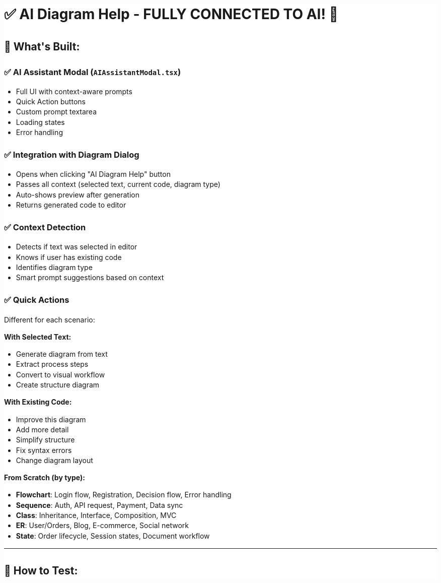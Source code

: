 # ✅ AI Diagram Help - FULLY CONNECTED TO AI! 🤖

## 🎉 What's Built:

### ✅ **AI Assistant Modal** (`AIAssistantModal.tsx`)
- Full UI with context-aware prompts
- Quick Action buttons
- Custom prompt textarea
- Loading states
- Error handling

### ✅ **Integration with Diagram Dialog**
- Opens when clicking "AI Diagram Help" button
- Passes all context (selected text, current code, diagram type)
- Auto-shows preview after generation
- Returns generated code to editor

### ✅ **Context Detection**
- Detects if text was selected in editor
- Knows if user has existing code
- Identifies diagram type
- Smart prompt suggestions based on context

### ✅ **Quick Actions**
Different for each scenario:

**With Selected Text:**
- Generate diagram from text
- Extract process steps
- Convert to visual workflow
- Create structure diagram

**With Existing Code:**
- Improve this diagram
- Add more detail
- Simplify structure
- Fix syntax errors
- Change diagram layout

**From Scratch (by type):**
- **Flowchart**: Login flow, Registration, Decision flow, Error handling
- **Sequence**: Auth, API request, Payment, Data sync
- **Class**: Inheritance, Interface, Composition, MVC
- **ER**: User/Orders, Blog, E-commerce, Social network
- **State**: Order lifecycle, Session states, Document workflow

---

## 🧪 How to Test:
